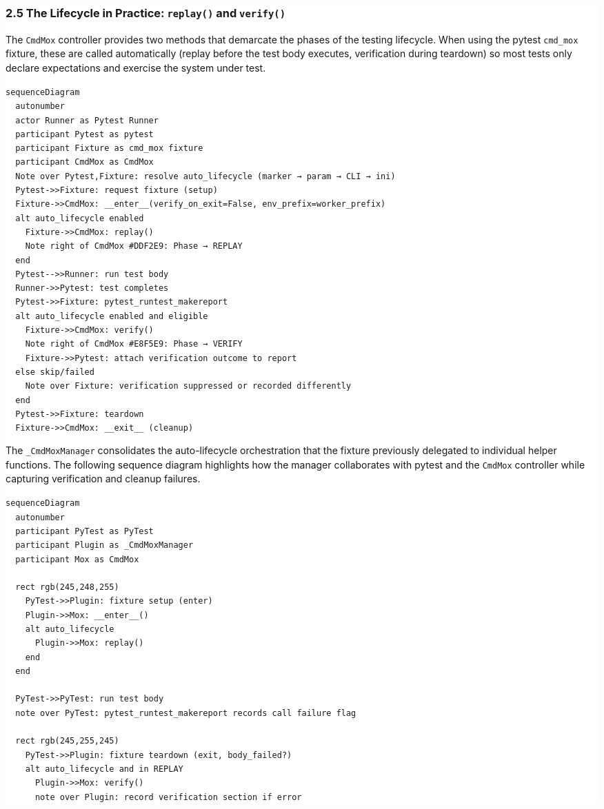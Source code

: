
### 2.5 The Lifecycle in Practice: `replay()` and `verify()`

The `CmdMox` controller provides two methods that demarcate the phases of the
testing lifecycle. When using the pytest `cmd_mox` fixture, these are called
automatically (replay before the test body executes, verification during
teardown) so most tests only declare expectations and exercise the system under
test.

```mermaid
sequenceDiagram
  autonumber
  actor Runner as Pytest Runner
  participant Pytest as pytest
  participant Fixture as cmd_mox fixture
  participant CmdMox as CmdMox
  Note over Pytest,Fixture: resolve auto_lifecycle (marker → param → CLI → ini)
  Pytest->>Fixture: request fixture (setup)
  Fixture->>CmdMox: __enter__(verify_on_exit=False, env_prefix=worker_prefix)
  alt auto_lifecycle enabled
    Fixture->>CmdMox: replay()
    Note right of CmdMox #DDF2E9: Phase → REPLAY
  end
  Pytest-->>Runner: run test body
  Runner->>Pytest: test completes
  Pytest->>Fixture: pytest_runtest_makereport
  alt auto_lifecycle enabled and eligible
    Fixture->>CmdMox: verify()
    Note right of CmdMox #E8F5E9: Phase → VERIFY
    Fixture->>Pytest: attach verification outcome to report
  else skip/failed
    Note over Fixture: verification suppressed or recorded differently
  end
  Pytest->>Fixture: teardown
  Fixture->>CmdMox: __exit__ (cleanup)
```

The `_CmdMoxManager` consolidates the auto-lifecycle orchestration that the
fixture previously delegated to individual helper functions. The following
sequence diagram highlights how the manager collaborates with pytest and the
`CmdMox` controller while capturing verification and cleanup failures.

```mermaid
sequenceDiagram
  autonumber
  participant PyTest as PyTest
  participant Plugin as _CmdMoxManager
  participant Mox as CmdMox

  rect rgb(245,248,255)
    PyTest->>Plugin: fixture setup (enter)
    Plugin->>Mox: __enter__()
    alt auto_lifecycle
      Plugin->>Mox: replay()
    end
  end

  PyTest->>PyTest: run test body
  note over PyTest: pytest_runtest_makereport records call failure flag

  rect rgb(245,255,245)
    PyTest->>Plugin: fixture teardown (exit, body_failed?)
    alt auto_lifecycle and in REPLAY
      Plugin->>Mox: verify()
      note over Plugin: record verification section if error
```